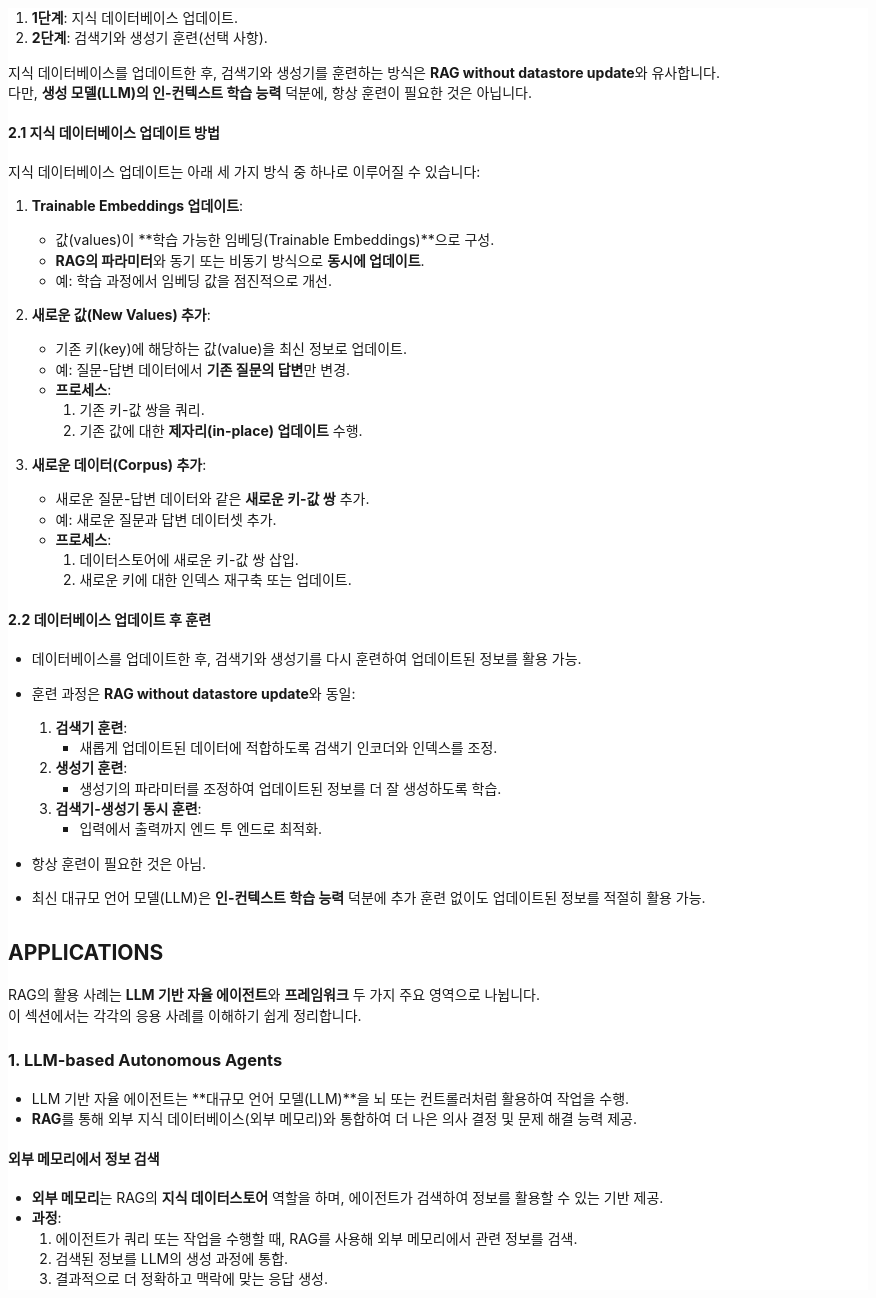 1. **1단계**: 지식 데이터베이스 업데이트.
2. **2단계**: 검색기와 생성기 훈련(선택 사항).

지식 데이터베이스를 업데이트한 후, 검색기와 생성기를 훈련하는 방식은 **RAG without datastore update**와 유사합니다.  
다만, **생성 모델(LLM)의 인-컨텍스트 학습 능력** 덕분에, 항상 훈련이 필요한 것은 아닙니다.

#### **2.1 지식 데이터베이스 업데이트 방법**

지식 데이터베이스 업데이트는 아래 세 가지 방식 중 하나로 이루어질 수 있습니다:

1. **Trainable Embeddings 업데이트**:
   - 값(values)이 **학습 가능한 임베딩(Trainable Embeddings)**으로 구성.
   - **RAG의 파라미터**와 동기 또는 비동기 방식으로 **동시에 업데이트**.
   - 예: 학습 과정에서 임베딩 값을 점진적으로 개선.

2. **새로운 값(New Values) 추가**:
   - 기존 키(key)에 해당하는 값(value)을 최신 정보로 업데이트.
   - 예: 질문-답변 데이터에서 **기존 질문의 답변**만 변경.
   - **프로세스**:
     1. 기존 키-값 쌍을 쿼리.
     2. 기존 값에 대한 **제자리(in-place) 업데이트** 수행.

3. **새로운 데이터(Corpus) 추가**:
   - 새로운 질문-답변 데이터와 같은 **새로운 키-값 쌍** 추가.
   - 예: 새로운 질문과 답변 데이터셋 추가.
   - **프로세스**:
     1. 데이터스토어에 새로운 키-값 쌍 삽입.
     2. 새로운 키에 대한 인덱스 재구축 또는 업데이트.

#### **2.2 데이터베이스 업데이트 후 훈련**

- 데이터베이스를 업데이트한 후, 검색기와 생성기를 다시 훈련하여 업데이트된 정보를 활용 가능.
- 훈련 과정은 **RAG without datastore update**와 동일:
  1. **검색기 훈련**:
     - 새롭게 업데이트된 데이터에 적합하도록 검색기 인코더와 인덱스를 조정.
  2. **생성기 훈련**:
     - 생성기의 파라미터를 조정하여 업데이트된 정보를 더 잘 생성하도록 학습.
  3. **검색기-생성기 동시 훈련**:
     - 입력에서 출력까지 엔드 투 엔드로 최적화.

- 항상 훈련이 필요한 것은 아님.
- 최신 대규모 언어 모델(LLM)은 **인-컨텍스트 학습 능력** 덕분에 추가 훈련 없이도 업데이트된 정보를 적절히 활용 가능.

## APPLICATIONS
RAG의 활용 사례는 **LLM 기반 자율 에이전트**와 **프레임워크** 두 가지 주요 영역으로 나뉩니다.  
이 섹션에서는 각각의 응용 사례를 이해하기 쉽게 정리합니다.

### **1. LLM-based Autonomous Agents**

- LLM 기반 자율 에이전트는 **대규모 언어 모델(LLM)**을 뇌 또는 컨트롤러처럼 활용하여 작업을 수행.
- **RAG**를 통해 외부 지식 데이터베이스(외부 메모리)와 통합하여 더 나은 의사 결정 및 문제 해결 능력 제공.

#### **외부 메모리에서 정보 검색**
- **외부 메모리**는 RAG의 **지식 데이터스토어** 역할을 하며, 에이전트가 검색하여 정보를 활용할 수 있는 기반 제공.
- **과정**:
  1. 에이전트가 쿼리 또는 작업을 수행할 때, RAG를 사용해 외부 메모리에서 관련 정보를 검색.
  2. 검색된 정보를 LLM의 생성 과정에 통합.
  3. 결과적으로 더 정확하고 맥락에 맞는 응답 생성.
